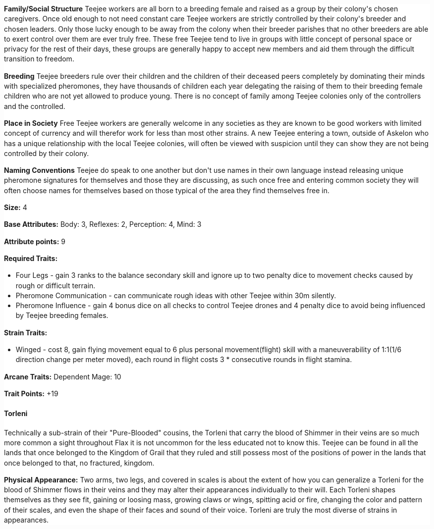 **Family/Social Structure** Teejee workers are all born to a breeding female and raised as a group by their colony's chosen caregivers. Once old enough to not need constant care Teejee workers are strictly controlled by their colony's breeder and chosen leaders. Only those lucky enough to be away from the colony when their breeder parishes that no other breeders are able to exert control over them are ever truly free. These free Teejee tend to live in groups with little concept of personal space or privacy for the rest of their days, these groups are generally happy to accept new members and aid them through the difficult transition to freedom.

**Breeding** Teejee breeders rule over their children and the children of their deceased peers completely by dominating their minds with specialized pheromones, they have thousands of children each year delegating the raising of them to their breeding female children who are not yet allowed to produce young. There is no concept of family among Teejee colonies only of the controllers and the controlled.

**Place in Society** Free Teejee workers are generally welcome in any societies as they are known to be good workers with limited concept of currency and will therefor work for less than most other strains. A new Teejee entering a town, outside of Askelon who has a unique relationship with the local Teejee colonies, will often be viewed with suspicion until they can show they are not being controlled by their colony.

**Naming Conventions** Teejee do speak to one another but don't use names in their own language instead releasing unique pheromone signatures for themselves and those they are discussing, as such once free and entering common society they will often choose names for themselves based on those typical of the area they find themselves free in.

**Size:** 4

**Base Attributes:** Body: 3, Reflexes: 2, Perception: 4, Mind: 3

**Attribute points:** 9

**Required Traits:**
* Four Legs - gain 3 ranks to the balance secondary skill and ignore up to two penalty dice to movement checks caused by rough or difficult terrain.
* Pheromone Communication - can communicate rough ideas with other Teejee within 30m silently.
* Pheromone Influence - gain 4 bonus dice on all checks to control Teejee drones and 4 penalty dice to avoid being influenced by Teejee breeding females.

**Strain Traits:**
* Winged - cost 8, gain flying movement equal to 6 plus personal movement(flight) skill with a maneuverability of 1:1(1/6 direction change per meter moved), each round in flight costs 3 * consecutive rounds in flight stamina.

**Arcane Traits:** Dependent Mage: 10

**Trait Points:** +19

#### Torleni
Technically a sub-strain of their "Pure-Blooded" cousins, the Torleni that carry the blood of Shimmer in their veins are so much more common a sight throughout Flax it is not uncommon for the less educated not to know this. Teejee can be found in all the lands that once belonged to the Kingdom of Grail that they ruled and still possess most of the positions of power in the lands that once belonged to that, no fractured, kingdom.

**Physical Appearance:**
Two arms, two legs, and covered in scales is about the extent of how you can generalize a Torleni for the blood of Shimmer flows in their veins and they may alter their appearances individually to their will. Each Torleni shapes themselves as they see fit, gaining or loosing mass, growing claws or wings, spitting acid or fire, changing the color and pattern of their scales, and even the shape of their faces and sound of their voice. Torleni are truly the most diverse of strains in appearances.
